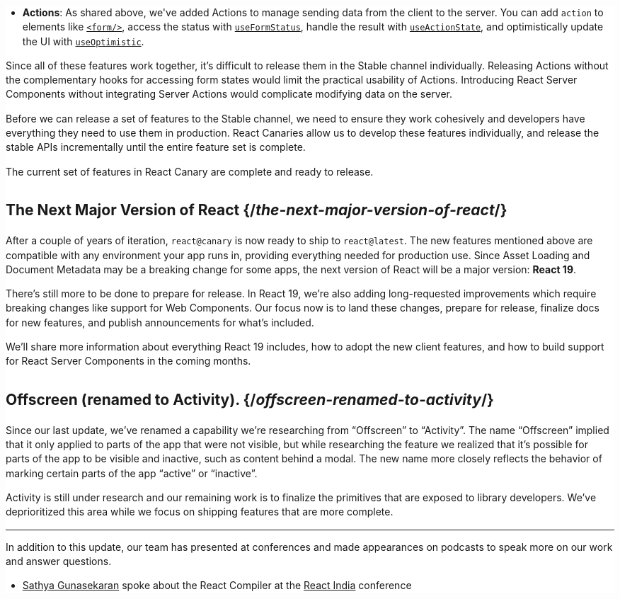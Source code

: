- **Actions**: As shared above, we've added Actions to manage sending data from the client to the server. You can add `action` to elements like [`<form/>`](/reference/react-dom/components/form), access the status with [`useFormStatus`](/reference/react-dom/hooks/useFormStatus), handle the result with [`useActionState`](/reference/react/useActionState), and optimistically update the UI with [`useOptimistic`](/reference/react/useOptimistic).

Since all of these features work together, it’s difficult to release them in the Stable channel individually. Releasing Actions without the complementary hooks for accessing form states would limit the practical usability of Actions. Introducing React Server Components without integrating Server Actions would complicate modifying data on the server. 

Before we can release a set of features to the Stable channel, we need to ensure they work cohesively and developers have everything they need to use them in production. React Canaries allow us to develop these features individually, and release the stable APIs incrementally until the entire feature set is complete.

The current set of features in React Canary are complete and ready to release.

## The Next Major Version of React {/*the-next-major-version-of-react*/}

After a couple of years of iteration, `react@canary` is now ready to ship to `react@latest`. The new features mentioned above are compatible with any environment your app runs in, providing everything needed for production use. Since Asset Loading and Document Metadata may be a breaking change for some apps, the next version of React will be a major version: **React 19**.

There’s still more to be done to prepare for release. In React 19, we’re also adding long-requested improvements which require breaking changes like support for Web Components. Our focus now is to land these changes, prepare for release, finalize docs for new features, and publish announcements for what’s included.

We’ll share more information about everything React 19 includes, how to adopt the new client features, and how to build support for React Server Components in the coming months.

## Offscreen (renamed to Activity). {/*offscreen-renamed-to-activity*/}

Since our last update, we’ve renamed a capability we’re researching from “Offscreen” to “Activity”. The name “Offscreen” implied that it only applied to parts of the app that were not visible, but while researching the feature we realized that it’s possible for parts of the app to be visible and inactive, such as content behind a modal. The new name more closely reflects the behavior of marking certain parts of the app “active” or “inactive”.

Activity is still under research and our remaining work is to finalize the primitives that are exposed to library developers. We’ve deprioritized this area while we focus on shipping features that are more complete.

* * *

In addition to this update, our team has presented at conferences and made appearances on podcasts to speak more on our work and answer questions.

- [Sathya Gunasekaran](/community/team#sathya-gunasekaran) spoke about the React Compiler at the [React India](https://www.youtube.com/watch?v=kjOacmVsLSE) conference
